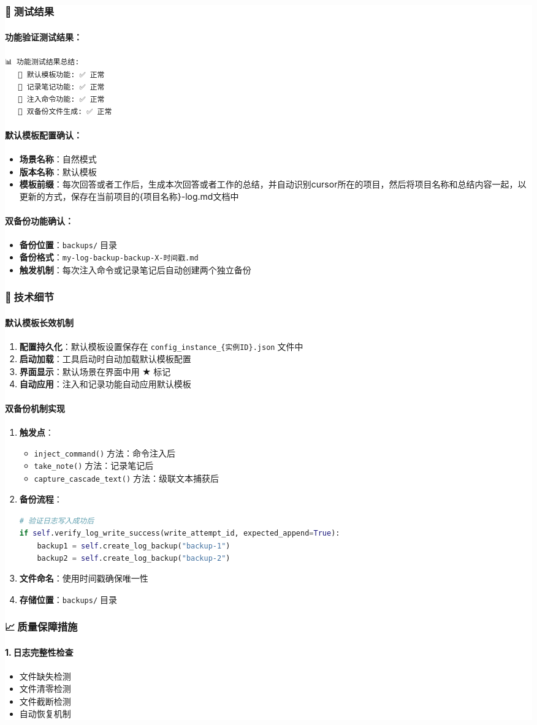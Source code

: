 ### 🎯 测试结果

#### 功能验证测试结果：
```
📊 功能测试结果总结:
   🎯 默认模板功能: ✅ 正常
   📝 记录笔记功能: ✅ 正常
   💉 注入命令功能: ✅ 正常
   💾 双备份文件生成: ✅ 正常
```

#### 默认模板配置确认：
- **场景名称**：自然模式
- **版本名称**：默认模板
- **模板前缀**：每次回答或者工作后，生成本次回答或者工作的总结，并自动识别cursor所在的项目，然后将项目名称和总结内容一起，以更新的方式，保存在当前项目的{项目名称}-log.md文档中

#### 双备份功能确认：
- **备份位置**：`backups/` 目录
- **备份格式**：`my-log-backup-backup-X-时间戳.md`
- **触发机制**：每次注入命令或记录笔记后自动创建两个独立备份

### 🔧 技术细节

#### 默认模板长效机制
1. **配置持久化**：默认模板设置保存在 `config_instance_{实例ID}.json` 文件中
2. **启动加载**：工具启动时自动加载默认模板配置
3. **界面显示**：默认场景在界面中用 ★ 标记
4. **自动应用**：注入和记录功能自动应用默认模板

#### 双备份机制实现
1. **触发点**：
   - `inject_command()` 方法：命令注入后
   - `take_note()` 方法：记录笔记后
   - `capture_cascade_text()` 方法：级联文本捕获后

2. **备份流程**：
   ```python
   # 验证日志写入成功后
   if self.verify_log_write_success(write_attempt_id, expected_append=True):
       backup1 = self.create_log_backup("backup-1")
       backup2 = self.create_log_backup("backup-2")
   ```

3. **文件命名**：使用时间戳确保唯一性
4. **存储位置**：`backups/` 目录

### 📈 质量保障措施

#### 1. 日志完整性检查
- 文件缺失检测
- 文件清零检测  
- 文件截断检测
- 自动恢复机制

